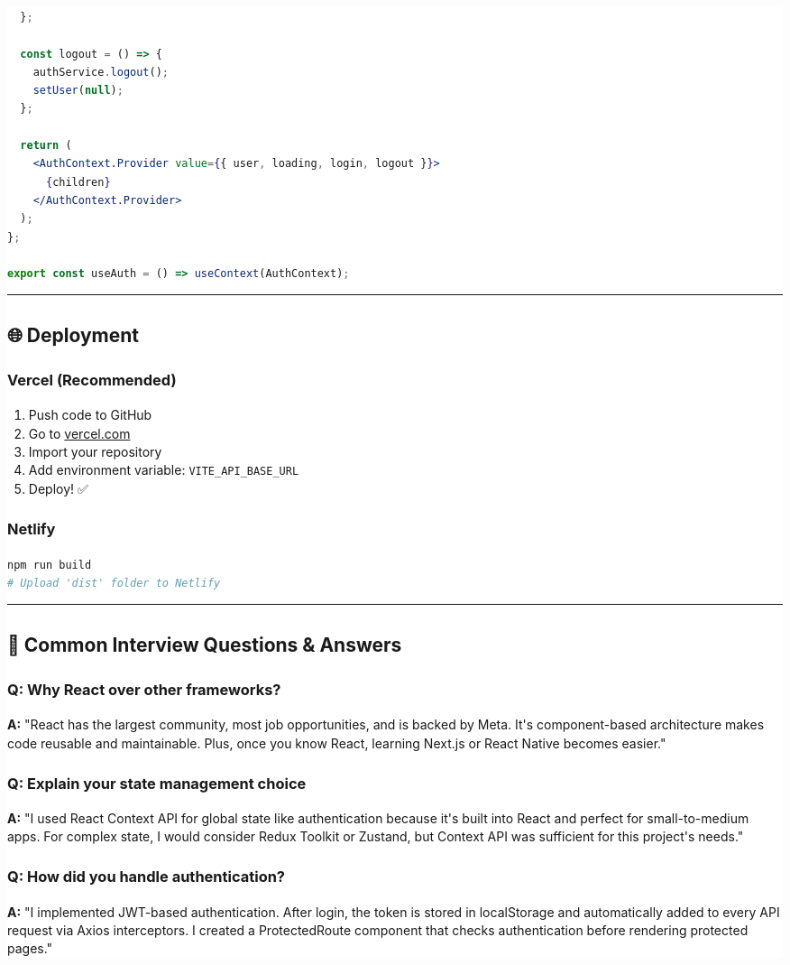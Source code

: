 ```jsx
  };
  
  const logout = () => {
    authService.logout();
    setUser(null);
  };
  
  return (
    <AuthContext.Provider value={{ user, loading, login, logout }}>
      {children}
    </AuthContext.Provider>
  );
};

export const useAuth = () => useContext(AuthContext);
```

---

## 🌐 Deployment

### **Vercel (Recommended)**
1. Push code to GitHub
2. Go to [vercel.com](https://vercel.com)
3. Import your repository
4. Add environment variable: `VITE_API_BASE_URL`
5. Deploy! ✅

### **Netlify**
```bash
npm run build
# Upload 'dist' folder to Netlify
```

---

## 🎯 Common Interview Questions & Answers

### **Q: Why React over other frameworks?**
**A:** "React has the largest community, most job opportunities, and is backed by Meta. It's component-based architecture makes code reusable and maintainable. Plus, once you know React, learning Next.js or React Native becomes easier."

### **Q: Explain your state management choice**
**A:** "I used React Context API for global state like authentication because it's built into React and perfect for small-to-medium apps. For complex state, I would consider Redux Toolkit or Zustand, but Context API was sufficient for this project's needs."

### **Q: How did you handle authentication?**
**A:** "I implemented JWT-based authentication. After login, the token is stored in localStorage and automatically added to every API request via Axios interceptors. I created a ProtectedRoute component that checks authentication before rendering protected pages."

